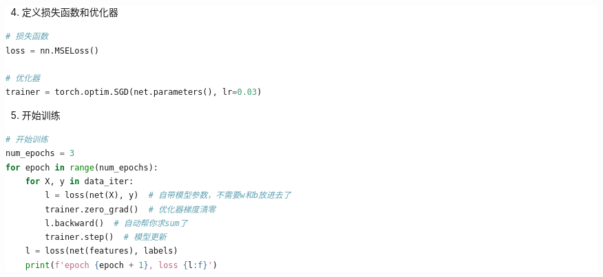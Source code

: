 4. 定义损失函数和优化器

```python
# 损失函数
loss = nn.MSELoss()

# 优化器
trainer = torch.optim.SGD(net.parameters(), lr=0.03)
```

5. 开始训练

```python
# 开始训练
num_epochs = 3
for epoch in range(num_epochs):
    for X, y in data_iter:
        l = loss(net(X), y)  # 自带模型参数，不需要w和b放进去了
        trainer.zero_grad()  # 优化器梯度清零
        l.backward()  # 自动帮你求sum了
        trainer.step()  # 模型更新
    l = loss(net(features), labels)
    print(f'epoch {epoch + 1}, loss {l:f}')
```

